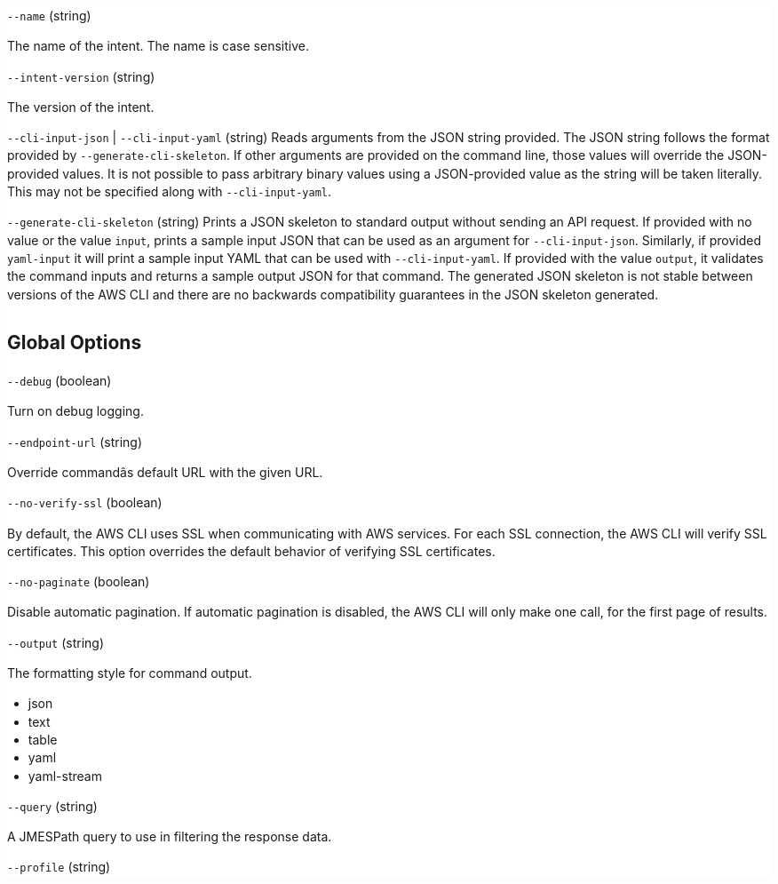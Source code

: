 `--name` (string)

The name of the intent. The name is case sensitive.

`--intent-version` (string)

The version of the intent.

`--cli-input-json` | `--cli-input-yaml` (string)
Reads arguments from the JSON string provided. The JSON string follows the format provided by `--generate-cli-skeleton`. If other arguments are provided on the command line, those values will override the JSON-provided values. It is not possible to pass arbitrary binary values using a JSON-provided value as the string will be taken literally. This may not be specified along with `--cli-input-yaml`.

`--generate-cli-skeleton` (string)
Prints a JSON skeleton to standard output without sending an API request. If provided with no value or the value `input`, prints a sample input JSON that can be used as an argument for `--cli-input-json`. Similarly, if provided `yaml-input` it will print a sample input YAML that can be used with `--cli-input-yaml`. If provided with the value `output`, it validates the command inputs and returns a sample output JSON for that command. The generated JSON skeleton is not stable between versions of the AWS CLI and there are no backwards compatibility guarantees in the JSON skeleton generated.

## Global Options

`--debug` (boolean)

Turn on debug logging.

`--endpoint-url` (string)

Override commandâs default URL with the given URL.

`--no-verify-ssl` (boolean)

By default, the AWS CLI uses SSL when communicating with AWS services. For each SSL connection, the AWS CLI will verify SSL certificates. This option overrides the default behavior of verifying SSL certificates.

`--no-paginate` (boolean)

Disable automatic pagination. If automatic pagination is disabled, the AWS CLI will only make one call, for the first page of results.

`--output` (string)

The formatting style for command output.

- json
- text
- table
- yaml
- yaml-stream

`--query` (string)

A JMESPath query to use in filtering the response data.

`--profile` (string)
